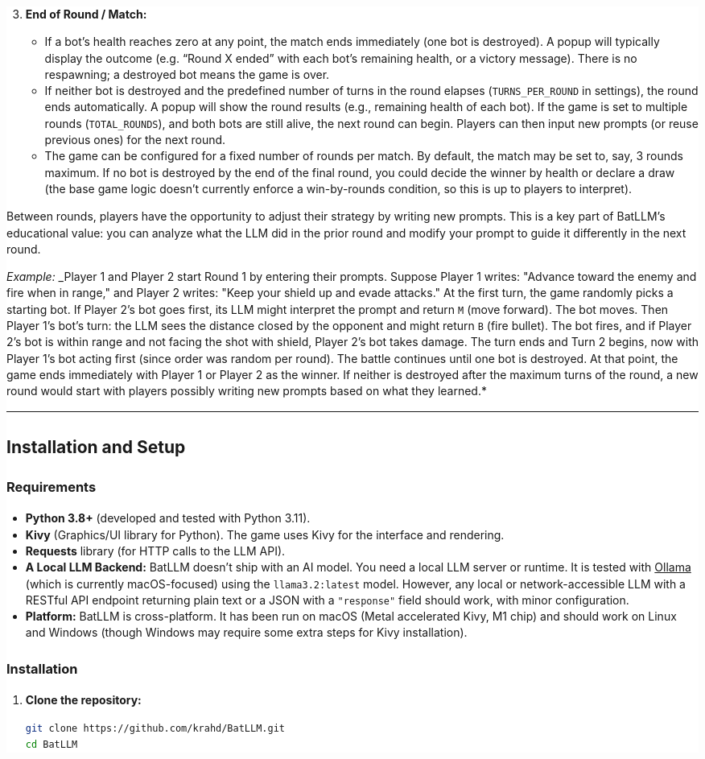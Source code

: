 3. **End of Round / Match:**

   * If a bot’s health reaches zero at any point, the match ends immediately (one bot is destroyed). A popup will typically display the outcome (e.g. “Round X ended” with each bot’s remaining health, or a victory message). There is no respawning; a destroyed bot means the game is over.
   * If neither bot is destroyed and the predefined number of turns in the round elapses (`TURNS_PER_ROUND` in settings), the round ends automatically. A popup will show the round results (e.g., remaining health of each bot). If the game is set to multiple rounds (`TOTAL_ROUNDS`), and both bots are still alive, the next round can begin. Players can then input new prompts (or reuse previous ones) for the next round.
   * The game can be configured for a fixed number of rounds per match. By default, the match may be set to, say, 3 rounds maximum. If no bot is destroyed by the end of the final round, you could decide the winner by health or declare a draw (the base game logic doesn’t currently enforce a win-by-rounds condition, so this is up to players to interpret).

Between rounds, players have the opportunity to adjust their strategy by writing new prompts. This is a key part of BatLLM’s educational value: you can analyze what the LLM did in the prior round and modify your prompt to guide it differently in the next round.

*Example:*
\_Player 1 and Player 2 start Round 1 by entering their prompts. Suppose Player 1 writes: "Advance toward the enemy and fire when in range," and Player 2 writes: "Keep your shield up and evade attacks." At the first turn, the game randomly picks a starting bot. If Player 2’s bot goes first, its LLM might interpret the prompt and return `M` (move forward). The bot moves. Then Player 1’s bot’s turn: the LLM sees the distance closed by the opponent and might return `B` (fire bullet). The bot fires, and if Player 2’s bot is within range and not facing the shot with shield, Player 2’s bot takes damage. The turn ends and Turn 2 begins, now with Player 1’s bot acting first (since order was random per round). The battle continues until one bot is destroyed. At that point, the game ends immediately with Player 1 or Player 2 as the winner. If neither is destroyed after the maximum turns of the round, a new round would start with players possibly writing new prompts based on what they learned.\*

---

## Installation and Setup

### Requirements

* **Python 3.8+** (developed and tested with Python 3.11).
* **Kivy** (Graphics/UI library for Python). The game uses Kivy for the interface and rendering.
* **Requests** library (for HTTP calls to the LLM API).
* **A Local LLM Backend:** BatLLM doesn’t ship with an AI model. You need a local LLM server or runtime. It is tested with [Ollama](https://ollama.ai/) (which is currently macOS-focused) using the `llama3.2:latest` model. However, any local or network-accessible LLM with a RESTful API endpoint returning plain text or a JSON with a `"response"` field should work, with minor configuration.
* **Platform:** BatLLM is cross-platform. It has been run on macOS (Metal accelerated Kivy, M1 chip) and should work on Linux and Windows (though Windows may require some extra steps for Kivy installation).

### Installation

1. **Clone the repository:**

   ```bash
   git clone https://github.com/krahd/BatLLM.git  
   cd BatLLM
   ```
